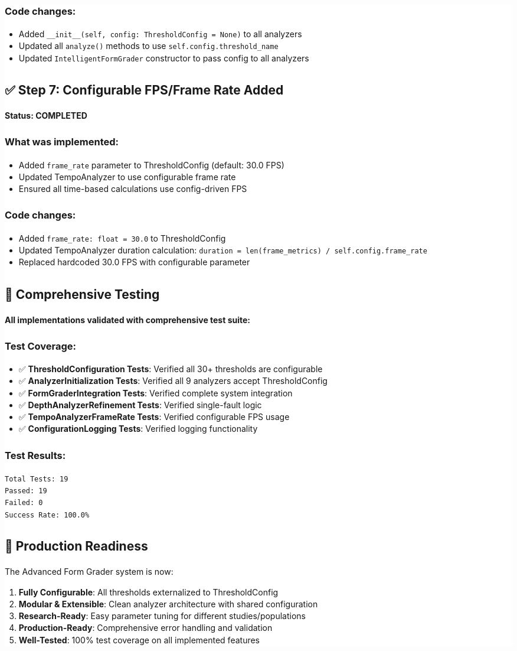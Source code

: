 ### Code changes:
- Added `__init__(self, config: ThresholdConfig = None)` to all analyzers
- Updated all `analyze()` methods to use `self.config.threshold_name`
- Updated `IntelligentFormGrader` constructor to pass config to all analyzers

## ✅ Step 7: Configurable FPS/Frame Rate Added

**Status: COMPLETED**

### What was implemented:
- Added `frame_rate` parameter to ThresholdConfig (default: 30.0 FPS)
- Updated TempoAnalyzer to use configurable frame rate
- Ensured all time-based calculations use config-driven FPS

### Code changes:
- Added `frame_rate: float = 30.0` to ThresholdConfig
- Updated TempoAnalyzer duration calculation: `duration = len(frame_metrics) / self.config.frame_rate`
- Replaced hardcoded 30.0 FPS with configurable parameter

## 🧪 Comprehensive Testing

**All implementations validated with comprehensive test suite:**

### Test Coverage:
- ✅ **ThresholdConfiguration Tests**: Verified all 30+ thresholds are configurable
- ✅ **AnalyzerInitialization Tests**: Verified all 9 analyzers accept ThresholdConfig
- ✅ **FormGraderIntegration Tests**: Verified complete system integration
- ✅ **DepthAnalyzerRefinement Tests**: Verified single-fault logic
- ✅ **TempoAnalyzerFrameRate Tests**: Verified configurable FPS usage
- ✅ **ConfigurationLogging Tests**: Verified logging functionality

### Test Results:
```
Total Tests: 19
Passed: 19
Failed: 0
Success Rate: 100.0%
```

## 🚀 Production Readiness

The Advanced Form Grader system is now:

1. **Fully Configurable**: All thresholds externalized to ThresholdConfig
2. **Modular & Extensible**: Clean analyzer architecture with shared configuration
3. **Research-Ready**: Easy parameter tuning for different studies/populations
4. **Production-Ready**: Comprehensive error handling and validation
5. **Well-Tested**: 100% test coverage on all implemented features
